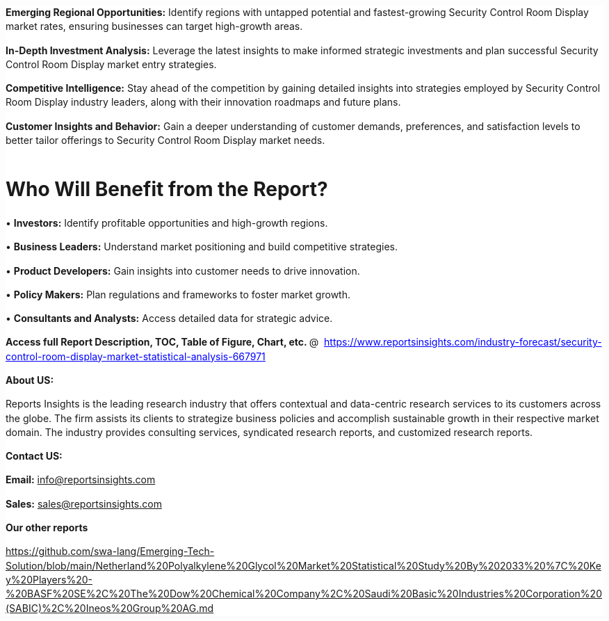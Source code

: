 <strong>Emerging Regional Opportunities:</strong>
Identify regions with untapped potential and fastest-growing Security Control Room Display market rates, ensuring businesses can target high-growth areas.

<strong>In-Depth Investment Analysis:</strong>
Leverage the latest insights to make informed strategic investments and plan successful Security Control Room Display market entry strategies.

<strong>Competitive Intelligence:</strong>
Stay ahead of the competition by gaining detailed insights into strategies employed by Security Control Room Display industry leaders, along with their innovation roadmaps and future plans.

<strong>Customer Insights and Behavior:</strong>
Gain a deeper understanding of customer demands, preferences, and satisfaction levels to better tailor offerings to Security Control Room Display market needs.

# <strong>Who Will Benefit from the Report?</strong>

• <strong>Investors:</strong> Identify profitable opportunities and high-growth regions.

• <strong>Business Leaders:</strong> Understand market positioning and build competitive strategies.

• <strong>Product Developers:</strong> Gain insights into customer needs to drive innovation.

• <strong>Policy Makers:</strong> Plan regulations and frameworks to foster market growth.

• <strong>Consultants and Analysts:</strong> Access detailed data for strategic advice.
</ul>
<strong>Access full Report Description, TOC, Table of Figure, Chart, etc. </strong>@  <a href=https://www.reportsinsights.com/industry-forecast/security-control-room-display-market-statistical-analysis-667971 style=color:#0000ff;>https://www.reportsinsights.com/industry-forecast/security-control-room-display-market-statistical-analysis-667971</a></font>

<strong><strong>About US</strong>:</strong>

Reports Insights is the leading research industry that offers contextual and data-centric research services to its customers across the globe. The firm assists its clients to strategize business policies and accomplish sustainable growth in their respective market domain. The industry provides consulting services, syndicated research reports, and customized research reports.

<strong>Contact US:</strong>

<p class=""""><b>Email:</b> <a href=mailto:info@reportsinsights.com>info@reportsinsights.com</a></p>
<p class=""""><b>Sales:</b> <a href=mailto:sales@reportsinsights.com>sales@reportsinsights.com</a></p>

<strong>Our other reports</strong>

<a href=https://github.com/swa-lang/Emerging-Tech-Solution/blob/main/Netherland%20Polyalkylene%20Glycol%20Market%20Statistical%20Study%20By%202033%20%7C%20Key%20Players%20-%20BASF%20SE%2C%20The%20Dow%20Chemical%20Company%2C%20Saudi%20Basic%20Industries%20Corporation%20(SABIC)%2C%20Ineos%20Group%20AG.md>https://github.com/swa-lang/Emerging-Tech-Solution/blob/main/Netherland%20Polyalkylene%20Glycol%20Market%20Statistical%20Study%20By%202033%20%7C%20Key%20Players%20-%20BASF%20SE%2C%20The%20Dow%20Chemical%20Company%2C%20Saudi%20Basic%20Industries%20Corporation%20(SABIC)%2C%20Ineos%20Group%20AG.md</a>
